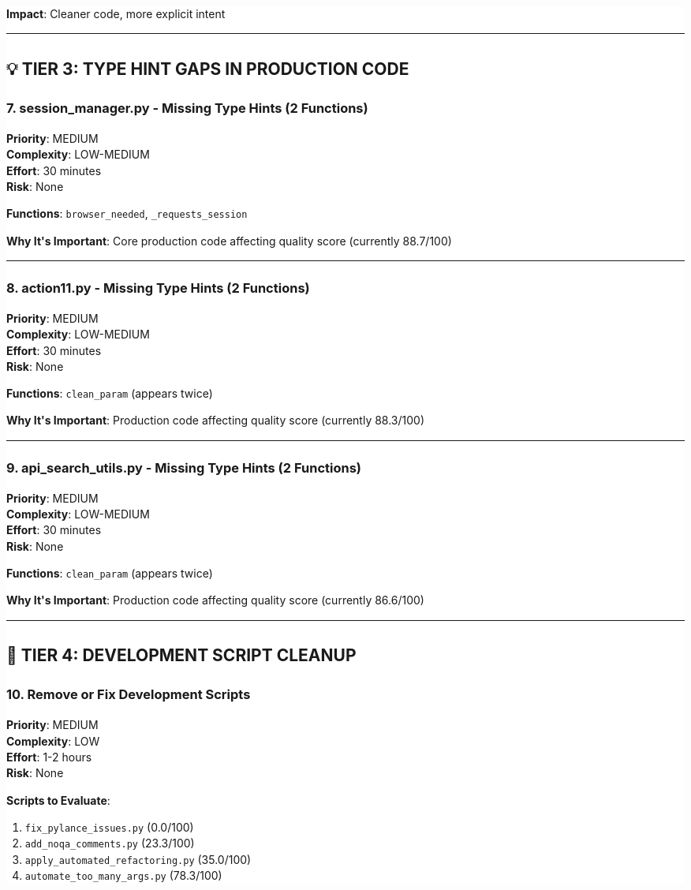 **Impact**: Cleaner code, more explicit intent

---

## 💡 TIER 3: TYPE HINT GAPS IN PRODUCTION CODE

### 7. session_manager.py - Missing Type Hints (2 Functions)
**Priority**: MEDIUM  
**Complexity**: LOW-MEDIUM  
**Effort**: 30 minutes  
**Risk**: None

**Functions**: `browser_needed`, `_requests_session`

**Why It's Important**: Core production code affecting quality score (currently 88.7/100)

---

### 8. action11.py - Missing Type Hints (2 Functions)
**Priority**: MEDIUM  
**Complexity**: LOW-MEDIUM  
**Effort**: 30 minutes  
**Risk**: None

**Functions**: `clean_param` (appears twice)

**Why It's Important**: Production code affecting quality score (currently 88.3/100)

---

### 9. api_search_utils.py - Missing Type Hints (2 Functions)
**Priority**: MEDIUM  
**Complexity**: LOW-MEDIUM  
**Effort**: 30 minutes  
**Risk**: None

**Functions**: `clean_param` (appears twice)

**Why It's Important**: Production code affecting quality score (currently 86.6/100)

---

## 🧹 TIER 4: DEVELOPMENT SCRIPT CLEANUP

### 10. Remove or Fix Development Scripts
**Priority**: MEDIUM  
**Complexity**: LOW  
**Effort**: 1-2 hours  
**Risk**: None

**Scripts to Evaluate**:
1. `fix_pylance_issues.py` (0.0/100)
2. `add_noqa_comments.py` (23.3/100)
3. `apply_automated_refactoring.py` (35.0/100)
4. `automate_too_many_args.py` (78.3/100)

